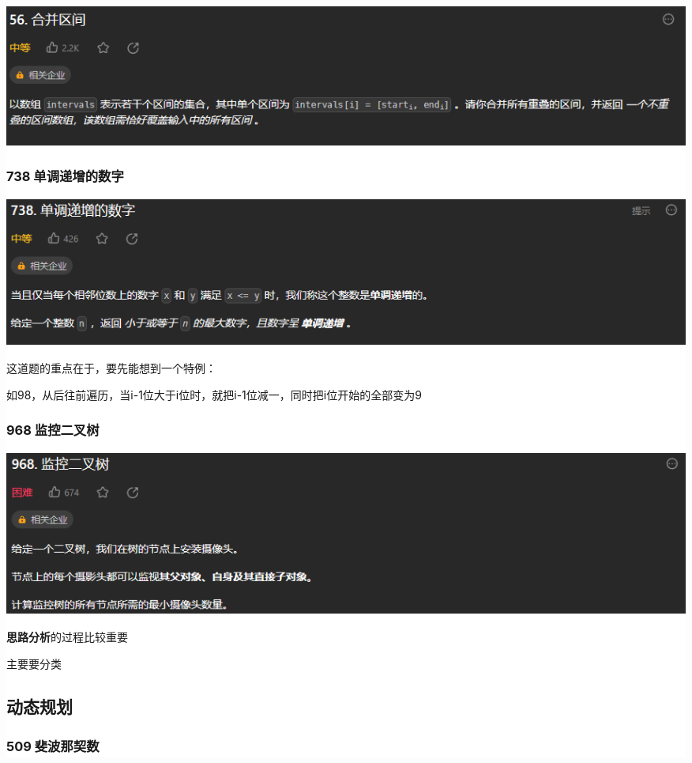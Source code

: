 ![image-20231109091456845](img/image-20231109091456845.png)

### 738 单调递增的数字

![image-20231109103008818](img/image-20231109103008818.png)

这道题的重点在于，要先能想到一个特例：

如98，从后往前遍历，当i-1位大于i位时，就把i-1位减一，同时把i位开始的全部变为9

### 968 监控二叉树

![image-20231109103833240](img/image-20231109103833240.png)

**思路分析**的过程比较重要

主要要分类



## 动态规划

### 509 斐波那契数
